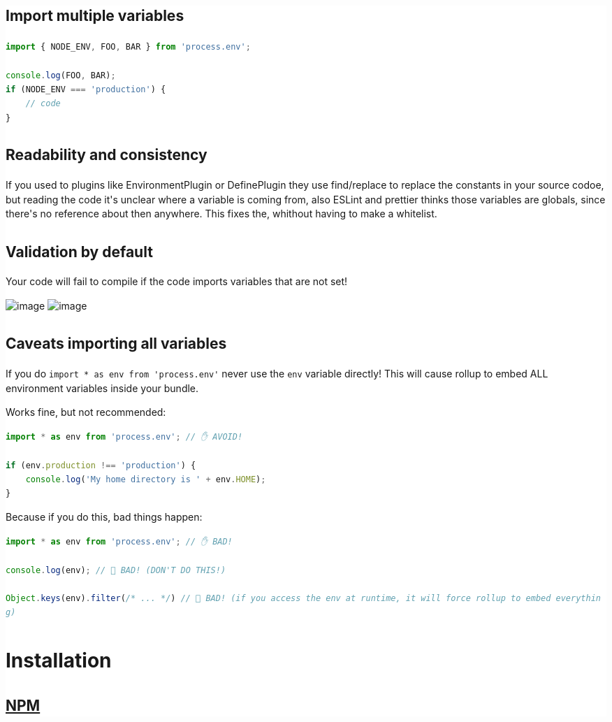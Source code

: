 ## Import multiple variables
```js
import { NODE_ENV, FOO, BAR } from 'process.env';

console.log(FOO, BAR);
if (NODE_ENV === 'production') {
    // code
}
```

## Readability and consistency
If you used to plugins like EnvironmentPlugin or DefinePlugin they use find/replace to replace the constants in your source codoe, but reading the code it's unclear where a variable is coming from, also ESLint and prettier thinks those variables are globals, since there's no reference about then anywhere. This fixes the, whithout having to make a whitelist.

## Validation by default
Your code will fail to compile if the code imports variables that are not set!

<img width="486" alt="image" src="https://user-images.githubusercontent.com/3372598/166487903-fa766449-852b-456c-9509-3b8b3642ec20.png">
<img width="814" alt="image" src="https://user-images.githubusercontent.com/3372598/166487655-a4b15ea2-e53c-4a23-bb9c-ca0de2334b5c.png">


## Caveats importing all variables

If you do `import * as env from 'process.env'` never use the `env` variable directly!
This will cause rollup to embed ALL environment variables inside your bundle.

Works fine, but not recommended:
```js
import * as env from 'process.env'; // ✋ AVOID!

if (env.production !== 'production') {
    console.log('My home directory is ' + env.HOME);
}
```
Because if you do this, bad things happen:
```js
import * as env from 'process.env'; // ✋ BAD!

console.log(env); // 🚫 BAD! (DON'T DO THIS!)

Object.keys(env).filter(/* ... */) // 🚫 BAD! (if you access the env at runtime, it will force rollup to embed everything)
```


# Installation

## [NPM](https://npmjs.com/package/rollup-plugin-baked-env)

